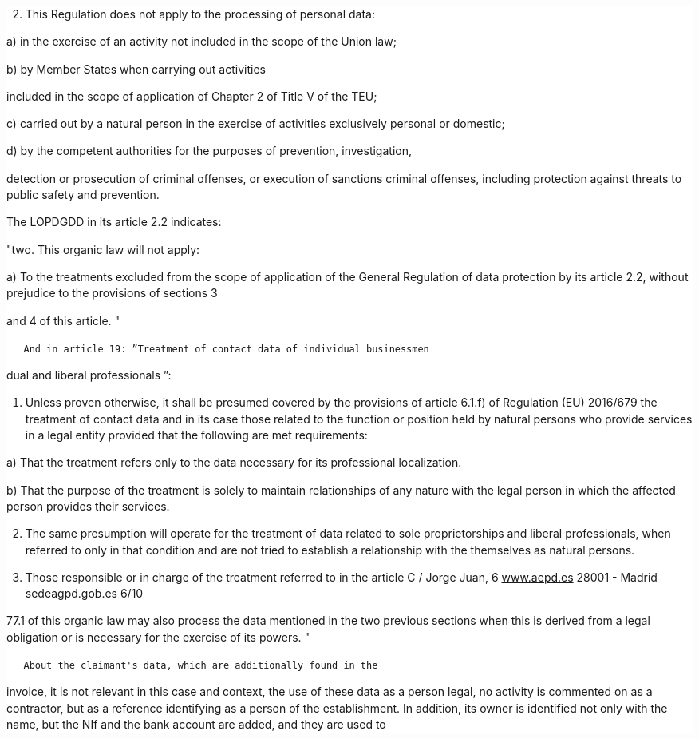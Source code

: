   2. This Regulation does not apply to the processing of personal data:

  a) in the exercise of an activity not included in the scope of the
Union law;

  b) by Member States when carrying out activities

included in the scope of application of Chapter 2 of Title V of the TEU;

  c) carried out by a natural person in the exercise of activities exclusively
personal or domestic;

  d) by the competent authorities for the purposes of prevention, investigation,

detection or prosecution of criminal offenses, or execution of sanctions
criminal offenses, including protection against threats to public safety and
prevention.

  The LOPDGDD in its article 2.2 indicates:

  "two. This organic law will not apply:

  a) To the treatments excluded from the scope of application of the General Regulation of
data protection by its article 2.2, without prejudice to the provisions of sections 3

and 4 of this article. "

       And in article 19: ”Treatment of contact data of individual businessmen

dual and liberal professionals ”:

  1. Unless proven otherwise, it shall be presumed covered by the provisions of article
6.1.f) of Regulation (EU) 2016/679 the treatment of contact data and in its
case those related to the function or position held by natural persons who
provide services in a legal entity provided that the following are met
requirements:

  a) That the treatment refers only to the data necessary for its
professional localization.

  b) That the purpose of the treatment is solely to maintain relationships of any
nature with the legal person in which the affected person provides their services.

  2. The same presumption will operate for the treatment of data related to
sole proprietorships and liberal professionals, when referred to
only in that condition and are not tried to establish a relationship with the
themselves as natural persons.

  3. Those responsible or in charge of the treatment referred to in the article
C / Jorge Juan, 6 www.aepd.es
28001 - Madrid sedeagpd.gob.es 6/10

77.1 of this organic law may also process the data mentioned in the two
previous sections when this is derived from a legal obligation or is necessary
for the exercise of its powers. "

       About the claimant's data, which are additionally found in the
invoice, it is not relevant in this case and context, the use of these data as a person
legal, no activity is commented on as a contractor, but as a reference
identifying as a person of the establishment. In addition, its owner is identified not
only with the name, but the NIf and the bank account are added, and they are used to
